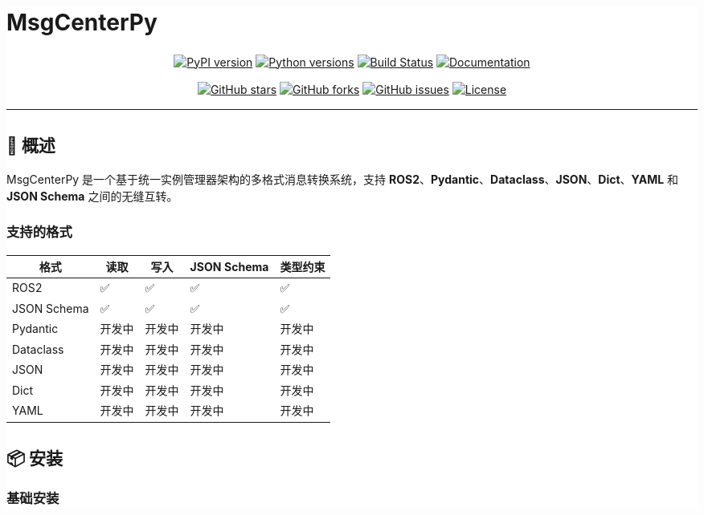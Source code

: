 # MsgCenterPy

<div align="center">

[![PyPI version](https://badge.fury.io/py/msgcenterpy.svg)](https://badge.fury.io/py/msgcenterpy)
[![Python versions](https://img.shields.io/pypi/pyversions/msgcenterpy.svg)](https://pypi.org/project/msgcenterpy/)
[![Build Status](https://github.com/ZGCA-Forge/MsgCenterPy/workflows/CI/badge.svg)](https://github.com/ZGCA-Forge/MsgCenterPy/actions)
[![Documentation](https://img.shields.io/badge/docs-GitHub%20Pages-brightgreen)](https://zgca-forge.github.io/MsgCenterPy/)

[![GitHub stars](https://img.shields.io/github/stars/ZGCA-Forge/MsgCenterPy.svg?style=social&label=Star)](https://github.com/ZGCA-Forge/MsgCenterPy)
[![GitHub forks](https://img.shields.io/github/forks/ZGCA-Forge/MsgCenterPy.svg?style=social&label=Fork)](https://github.com/ZGCA-Forge/MsgCenterPy/fork)
[![GitHub issues](https://img.shields.io/github/issues/ZGCA-Forge/MsgCenterPy.svg)](https://github.com/ZGCA-Forge/MsgCenterPy/issues)
[![License](https://img.shields.io/badge/license-Apache--2.0-blue.svg)](https://github.com/ZGCA-Forge/MsgCenterPy/blob/main/LICENSE)

</div>

---

## 🚀 概述

MsgCenterPy 是一个基于统一实例管理器架构的多格式消息转换系统，支持 **ROS2**、**Pydantic**、**Dataclass**、**JSON**、**Dict**、**YAML** 和 **JSON Schema** 之间的无缝互转。

### 支持的格式

| 格式        | 读取   | 写入   | JSON Schema | 类型约束 |
| ----------- | ------ | ------ | ----------- | -------- |
| ROS2        | ✅     | ✅     | ✅          | ✅       |
| JSON Schema | ✅     | ✅     | ✅          | ✅       |
| Pydantic    | 开发中 | 开发中 | 开发中      | 开发中   |
| Dataclass   | 开发中 | 开发中 | 开发中      | 开发中   |
| JSON        | 开发中 | 开发中 | 开发中      | 开发中   |
| Dict        | 开发中 | 开发中 | 开发中      | 开发中   |
| YAML        | 开发中 | 开发中 | 开发中      | 开发中   |

## 📦 安装

### 基础安装
